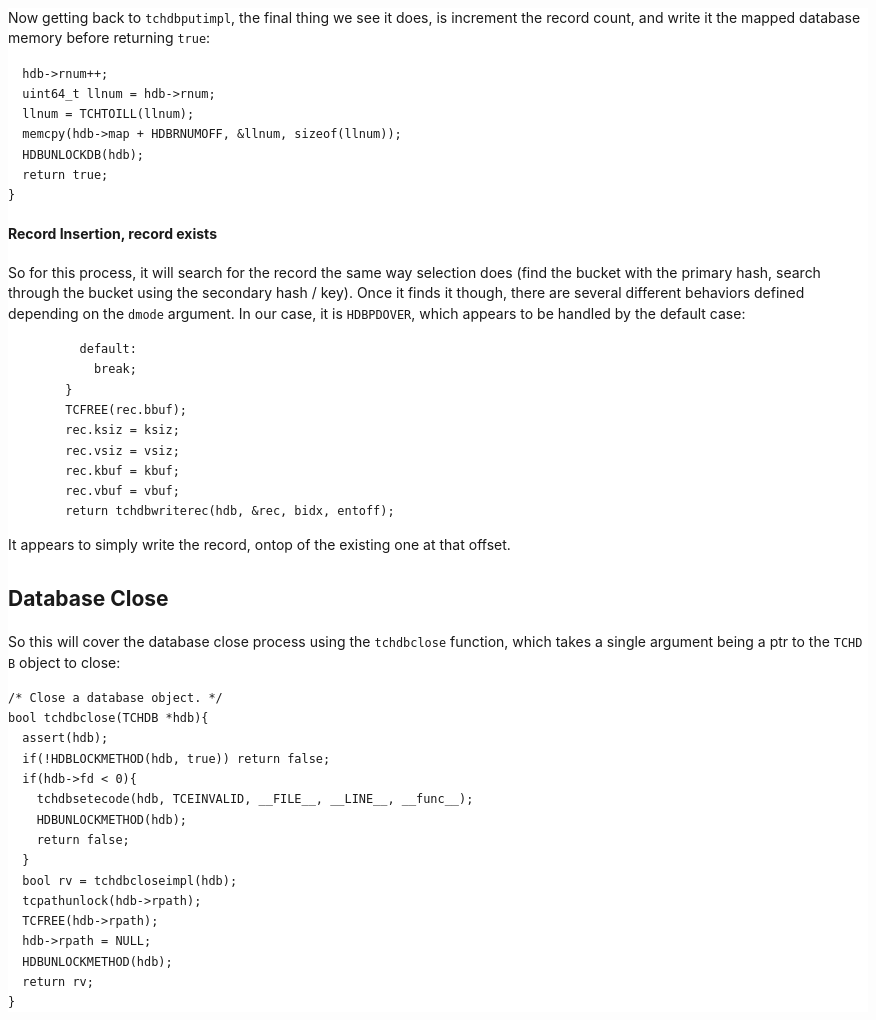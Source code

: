 Now getting back to `tchdbputimpl`, the final thing we see it does, is increment the record count, and write it the mapped database memory before returning `true`:

```
  hdb->rnum++;
  uint64_t llnum = hdb->rnum;
  llnum = TCHTOILL(llnum);
  memcpy(hdb->map + HDBRNUMOFF, &llnum, sizeof(llnum));
  HDBUNLOCKDB(hdb);
  return true;
}
```


#### Record Insertion, record exists

So for this process, it will search for the record the same way selection does (find the bucket with the primary hash, search through the bucket using the secondary hash / key). Once it finds it though, there are several different behaviors defined depending on the `dmode` argument. In our case, it is `HDBPDOVER`, which appears to be handled by the default case:

```
          default:
            break;
        }
        TCFREE(rec.bbuf);
        rec.ksiz = ksiz;
        rec.vsiz = vsiz;
        rec.kbuf = kbuf;
        rec.vbuf = vbuf;
        return tchdbwriterec(hdb, &rec, bidx, entoff);
```

It appears to simply write the record, ontop of the existing one at that offset.

## Database Close

So this will cover the database close process using the `tchdbclose` function, which takes a single argument being a ptr to the `TCHDB` object to close:

```
/* Close a database object. */
bool tchdbclose(TCHDB *hdb){
  assert(hdb);
  if(!HDBLOCKMETHOD(hdb, true)) return false;
  if(hdb->fd < 0){
    tchdbsetecode(hdb, TCEINVALID, __FILE__, __LINE__, __func__);
    HDBUNLOCKMETHOD(hdb);
    return false;
  }
  bool rv = tchdbcloseimpl(hdb);
  tcpathunlock(hdb->rpath);
  TCFREE(hdb->rpath);
  hdb->rpath = NULL;
  HDBUNLOCKMETHOD(hdb);
  return rv;
}
```
